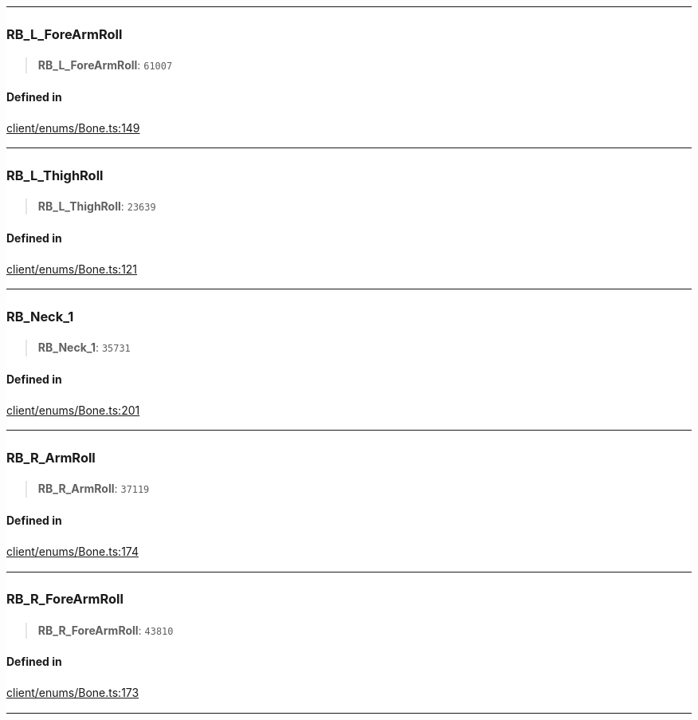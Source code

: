 ***

### RB\_L\_ForeArmRoll

> **RB\_L\_ForeArmRoll**: `61007`

#### Defined in

[client/enums/Bone.ts:149](https://github.com/Purpose-Dev/fivem-ts/blob/main/src/client/enums/Bone.ts#L149)

***

### RB\_L\_ThighRoll

> **RB\_L\_ThighRoll**: `23639`

#### Defined in

[client/enums/Bone.ts:121](https://github.com/Purpose-Dev/fivem-ts/blob/main/src/client/enums/Bone.ts#L121)

***

### RB\_Neck\_1

> **RB\_Neck\_1**: `35731`

#### Defined in

[client/enums/Bone.ts:201](https://github.com/Purpose-Dev/fivem-ts/blob/main/src/client/enums/Bone.ts#L201)

***

### RB\_R\_ArmRoll

> **RB\_R\_ArmRoll**: `37119`

#### Defined in

[client/enums/Bone.ts:174](https://github.com/Purpose-Dev/fivem-ts/blob/main/src/client/enums/Bone.ts#L174)

***

### RB\_R\_ForeArmRoll

> **RB\_R\_ForeArmRoll**: `43810`

#### Defined in

[client/enums/Bone.ts:173](https://github.com/Purpose-Dev/fivem-ts/blob/main/src/client/enums/Bone.ts#L173)

***
